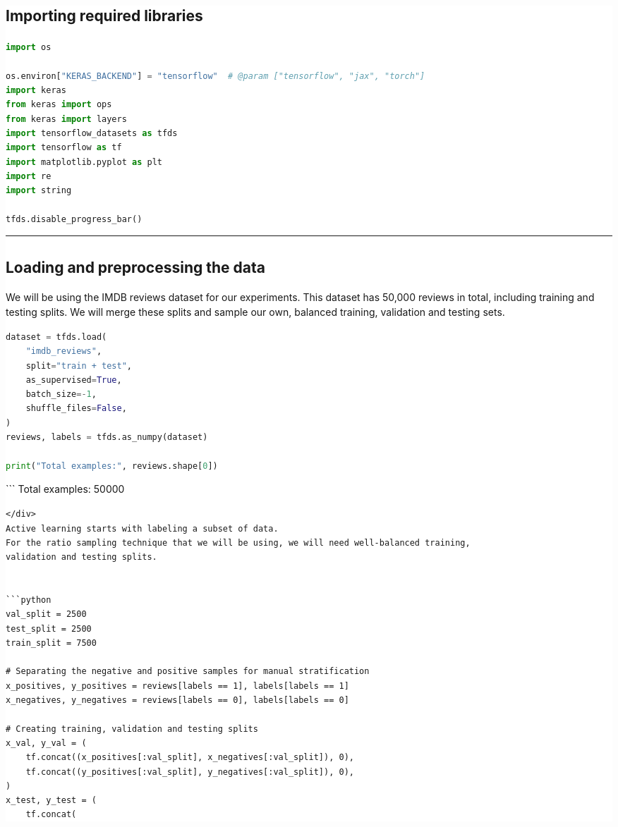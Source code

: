 ## Importing required libraries


```python
import os

os.environ["KERAS_BACKEND"] = "tensorflow"  # @param ["tensorflow", "jax", "torch"]
import keras
from keras import ops
from keras import layers
import tensorflow_datasets as tfds
import tensorflow as tf
import matplotlib.pyplot as plt
import re
import string

tfds.disable_progress_bar()
```

---
## Loading and preprocessing the data

We will be using the IMDB reviews dataset for our experiments. This dataset has 50,000
reviews in total, including training and testing splits. We will merge these splits and
sample our own, balanced training, validation and testing sets.


```python
dataset = tfds.load(
    "imdb_reviews",
    split="train + test",
    as_supervised=True,
    batch_size=-1,
    shuffle_files=False,
)
reviews, labels = tfds.as_numpy(dataset)

print("Total examples:", reviews.shape[0])
```

<div class="k-default-codeblock">
```
Total examples: 50000

```
</div>
Active learning starts with labeling a subset of data.
For the ratio sampling technique that we will be using, we will need well-balanced training,
validation and testing splits.


```python
val_split = 2500
test_split = 2500
train_split = 7500

# Separating the negative and positive samples for manual stratification
x_positives, y_positives = reviews[labels == 1], labels[labels == 1]
x_negatives, y_negatives = reviews[labels == 0], labels[labels == 0]

# Creating training, validation and testing splits
x_val, y_val = (
    tf.concat((x_positives[:val_split], x_negatives[:val_split]), 0),
    tf.concat((y_positives[:val_split], y_negatives[:val_split]), 0),
)
x_test, y_test = (
    tf.concat(
```